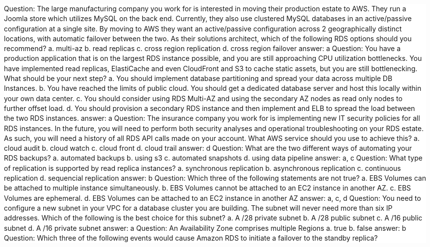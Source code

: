 Question: The large manufacturing company you work for is interested in moving their production estate to AWS. They run a Joomla store which utilizes MySQL on the back end. Currently, they also use clustered MySQL databases in an active/passive configuration at a single site. By moving to AWS they want an active/passive configuration across 2 geographically distinct locations, with automatic failover between the two. As their solutions architect, which of the following RDS options should you recommend?
  a. multi-az
  b. read replicas
  c. cross region replication
  d. cross region failover
answer: a
Question: You have a production application that is on the largest RDS instance possible, and you are still approaching CPU utilization bottlenecks. You have implemented read replicas, ElastiCache and even CloudFront and S3 to cache static assets, but you are still bottlenecking. What should be your next step?
  a. You should implement database partitioning and spread your data across multiple DB Instances.
  b. You have reached the limits of public cloud. You should get a dedicated database server and host this locally within your own data center.
  c. You should consider using RDS Multi-AZ and using the secondary AZ nodes as read only nodes to further offset load.
  d. You should provision a secondary RDS instance and then implement and ELB to spread the load between the two RDS instances.
answer: a
Question: The insurance company you work for is implementing new IT security policies for all RDS instances. In the future, you will need to perform both security analyses and operational troubleshooting on your RDS estate. As such, you will need a history of all RDS API calls made on your account. What AWS service should you use to achieve this?
  a. cloud audit
  b. cloud watch
  c. cloud front
  d. cloud trail
answer: d
Question: What are the two different ways of automating your RDS backups?
  a. automated backups
  b. using s3
  c. automated snapshots
  d. using data pipeline
answer: a, c
Question: What type of replication is supported by read replica instances?
  a. synchronous replication
  b. asynchronous replication
  c. continuous replication
  d. sequencial replication
answer: b
Question: Which three of the following statements are not true?
  a. EBS Volumes can be attached to multiple instance simultaneously.
  b. EBS Volumes cannot be attached to an EC2 instance in another AZ.
  c. EBS Volumes are ephemeral.
  d. EBS Volumes can be attached to an EC2 instance in another AZ
answer: a, c, d
Question: You need to configure a new subnet in your VPC for a database cluster you are building. The subnet will never need more than six IP addresses. Which of the following is the best choice for this subnet?
  a. A /28 private subnet
  b. A /28 public subnet
  c. A /16 public subnet
  d. A /16 private subnet
answer: a
Question: An Availability Zone comprises multiple Regions
  a. true
  b. false
answer: b
Question: Which three of the following events would cause Amazon RDS to initiate a failover to the standby replica?
